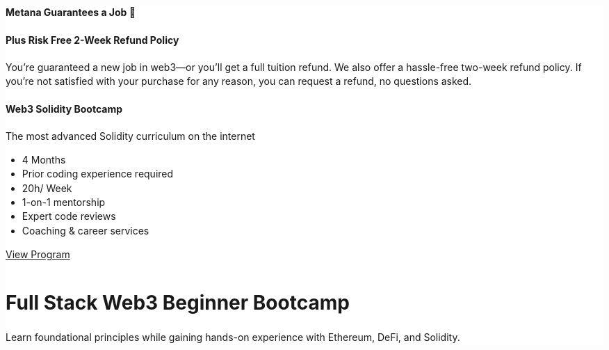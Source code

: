 

#### Metana Guarantees  a Job 💼

 





#### Plus Risk Free 2-Week Refund Policy

 




You’re guaranteed a new job in web3—or you’ll get a full tuition refund. We also offer a hassle-free two-week refund policy. If you’re not satisfied with your purchase for any reason, you can request a refund, no questions asked.

 






#### Web3 Solidity Bootcamp

 





 The most advanced Solidity curriculum on the internet

 




* 4 Months
* Prior coding experience required
* 20h/ Week
* 1-on-1 mentorship
* Expert code reviews
* Coaching & career services






[View Program](/web3-solidity-bootcamp-ethereum-blockchain/)







Full Stack Web3 Beginner Bootcamp
=================================

 





 Learn foundational principles while gaining hands-on experience with Ethereum, DeFi, and Solidity.

 
